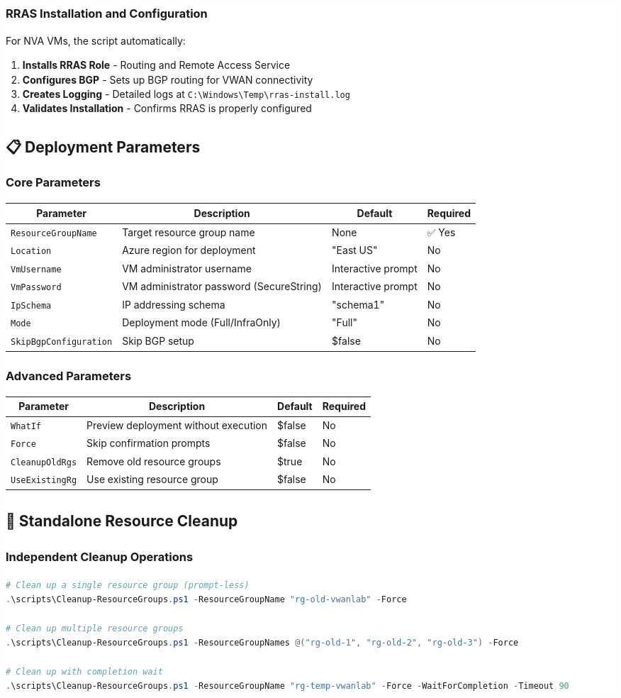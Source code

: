 ### **RRAS Installation and Configuration**
For NVA VMs, the script automatically:
1. **Installs RRAS Role** - Routing and Remote Access Service
2. **Configures BGP** - Sets up BGP routing for VWAN connectivity
3. **Creates Logging** - Detailed logs at `C:\Windows\Temp\rras-install.log`
4. **Validates Installation** - Confirms RRAS is properly configured

## **📋 Deployment Parameters**

### Core Parameters

| Parameter | Description | Default | Required |
|-----------|-------------|---------|----------|
| `ResourceGroupName` | Target resource group name | None | ✅ Yes |
| `Location` | Azure region for deployment | "East US" | No |
| `VmUsername` | VM administrator username | Interactive prompt | No |
| `VmPassword` | VM administrator password (SecureString) | Interactive prompt | No |
| `IpSchema` | IP addressing schema | "schema1" | No |
| `Mode` | Deployment mode (Full/InfraOnly) | "Full" | No |
| `SkipBgpConfiguration` | Skip BGP setup | $false | No |

### Advanced Parameters

| Parameter | Description | Default | Required |
|-----------|-------------|---------|----------|
| `WhatIf` | Preview deployment without execution | $false | No |
| `Force` | Skip confirmation prompts | $false | No |
| `CleanupOldRgs` | Remove old resource groups | $true | No |
| `UseExistingRg` | Use existing resource group | $false | No |

## 🧹 **Standalone Resource Cleanup**

### **Independent Cleanup Operations**

```powershell
# Clean up a single resource group (prompt-less)
.\scripts\Cleanup-ResourceGroups.ps1 -ResourceGroupName "rg-old-vwanlab" -Force

# Clean up multiple resource groups
.\scripts\Cleanup-ResourceGroups.ps1 -ResourceGroupNames @("rg-old-1", "rg-old-2", "rg-old-3") -Force

# Clean up with completion wait
.\scripts\Cleanup-ResourceGroups.ps1 -ResourceGroupName "rg-temp-vwanlab" -Force -WaitForCompletion -Timeout 90
```
